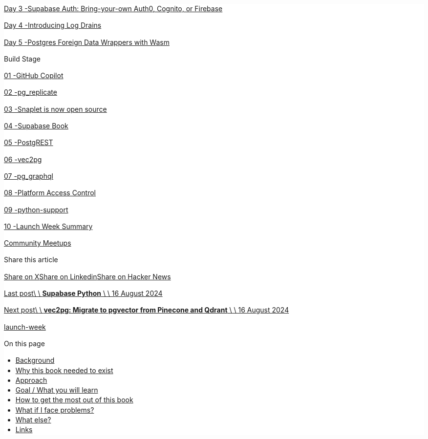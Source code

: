 [Day 3 -Supabase Auth: Bring-your-own Auth0, Cognito, or Firebase](https://supabase.com/blog/third-party-auth-mfa-phone-send-hooks)

[Day 4 -Introducing Log Drains](https://supabase.com/blog/log-drains)

[Day 5 -Postgres Foreign Data Wrappers with Wasm](https://supabase.com/blog/postgres-foreign-data-wrappers-with-wasm)

Build Stage

[01 -GitHub Copilot](https://supabase.com/blog/github-copilot-extension-for-vs-code)

[02 -pg\_replicate](https://news.ycombinator.com/item?id=41209994)

[03 -Snaplet is now open source](https://supabase.com/blog/snaplet-is-now-open-source)

[04 -Supabase Book](https://supabase.com/blog/supabase-book-by-david-lorenz)

[05 -PostgREST](https://supabase.com/blog/postgrest-12-2)

[06 -vec2pg](https://supabase.com/blog/vec2pg)

[07 -pg\_graphql](https://supabase.com/blog/pg-graphql-1-5-7)

[08 -Platform Access Control](https://supabase.com/blog/platform-access-control)

[09 -python-support](https://supabase.com/blog/python-support)

[10 -Launch Week Summary](https://supabase.com/blog/launch-week-12-top-10)

[Community Meetups](https://supabase.com/launch-week#meetups)

Share this article

[Share on X](https://twitter.com/intent/tweet?url=https%3A%2F%2Fsupabase.com%2Fblog%2Fsupabase-book-by-david-lorenz&text=The%20Supabase%20Book%20by%20David%20Lorenz)[Share on Linkedin](https://www.linkedin.com/shareArticle?url=https%3A%2F%2Fsupabase.com%2Fblog%2Fsupabase-book-by-david-lorenz&text=The%20Supabase%20Book%20by%20David%20Lorenz)[Share on Hacker News](https://news.ycombinator.com/submitlink?u=https%3A%2F%2Fsupabase.com%2Fblog%2Fsupabase-book-by-david-lorenz&t=The%20Supabase%20Book%20by%20David%20Lorenz)

[Last post\\
\\
**Supabase Python** \\
\\
16 August 2024](https://supabase.com/blog/python-support)

[Next post\\
\\
**vec2pg: Migrate to pgvector from Pinecone and Qdrant** \\
\\
16 August 2024](https://supabase.com/blog/vec2pg)

[launch-week](https://supabase.com/blog/tags/launch-week)

On this page

- [Background](https://supabase.com/blog/supabase-book-by-david-lorenz#background)
- [Why this book needed to exist](https://supabase.com/blog/supabase-book-by-david-lorenz#why-this-book-needed-to-exist)
- [Approach](https://supabase.com/blog/supabase-book-by-david-lorenz#approach)
- [Goal / What you will learn](https://supabase.com/blog/supabase-book-by-david-lorenz#goal--what-you-will-learn)
- [How to get the most out of this book](https://supabase.com/blog/supabase-book-by-david-lorenz#how-to-get-the-most-out-of-this-book)
- [What if I face problems?](https://supabase.com/blog/supabase-book-by-david-lorenz#what-if-i-face-problems)
- [What else?](https://supabase.com/blog/supabase-book-by-david-lorenz#what-else)
- [Links](https://supabase.com/blog/supabase-book-by-david-lorenz#links)
